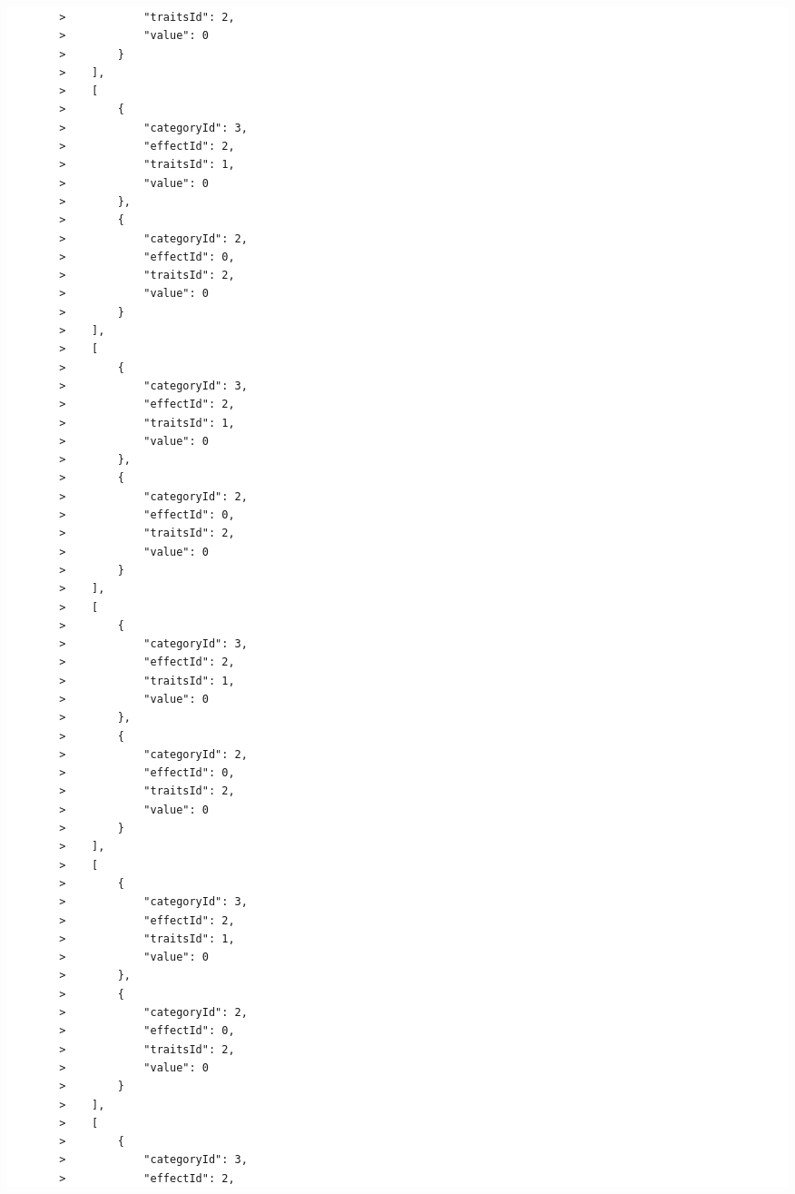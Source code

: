             >            "traitsId": 2,
            >            "value": 0
            >        }
            >    ],
            >    [
            >        {
            >            "categoryId": 3,
            >            "effectId": 2,
            >            "traitsId": 1,
            >            "value": 0
            >        },
            >        {
            >            "categoryId": 2,
            >            "effectId": 0,
            >            "traitsId": 2,
            >            "value": 0
            >        }
            >    ],
            >    [
            >        {
            >            "categoryId": 3,
            >            "effectId": 2,
            >            "traitsId": 1,
            >            "value": 0
            >        },
            >        {
            >            "categoryId": 2,
            >            "effectId": 0,
            >            "traitsId": 2,
            >            "value": 0
            >        }
            >    ],
            >    [
            >        {
            >            "categoryId": 3,
            >            "effectId": 2,
            >            "traitsId": 1,
            >            "value": 0
            >        },
            >        {
            >            "categoryId": 2,
            >            "effectId": 0,
            >            "traitsId": 2,
            >            "value": 0
            >        }
            >    ],
            >    [
            >        {
            >            "categoryId": 3,
            >            "effectId": 2,
            >            "traitsId": 1,
            >            "value": 0
            >        },
            >        {
            >            "categoryId": 2,
            >            "effectId": 0,
            >            "traitsId": 2,
            >            "value": 0
            >        }
            >    ],
            >    [
            >        {
            >            "categoryId": 3,
            >            "effectId": 2,